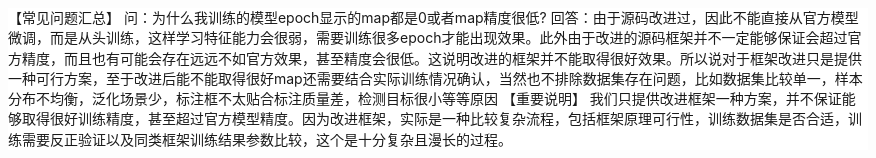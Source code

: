 【常见问题汇总】
问：为什么我训练的模型epoch显示的map都是0或者map精度很低?
回答：由于源码改进过，因此不能直接从官方模型微调，而是从头训练，这样学习特征能力会很弱，需要训练很多epoch才能出现效果。此外由于改进的源码框架并不一定能够保证会超过官方精度，而且也有可能会存在远远不如官方效果，甚至精度会很低。这说明改进的框架并不能取得很好效果。所以说对于框架改进只是提供一种可行方案，至于改进后能不能取得很好map还需要结合实际训练情况确认，当然也不排除数据集存在问题，比如数据集比较单一，样本分布不均衡，泛化场景少，标注框不太贴合标注质量差，检测目标很小等等原因
【重要说明】
我们只提供改进框架一种方案，并不保证能够取得很好训练精度，甚至超过官方模型精度。因为改进框架，实际是一种比较复杂流程，包括框架原理可行性，训练数据集是否合适，训练需要反正验证以及同类框架训练结果参数比较，这个是十分复杂且漫长的过程。

